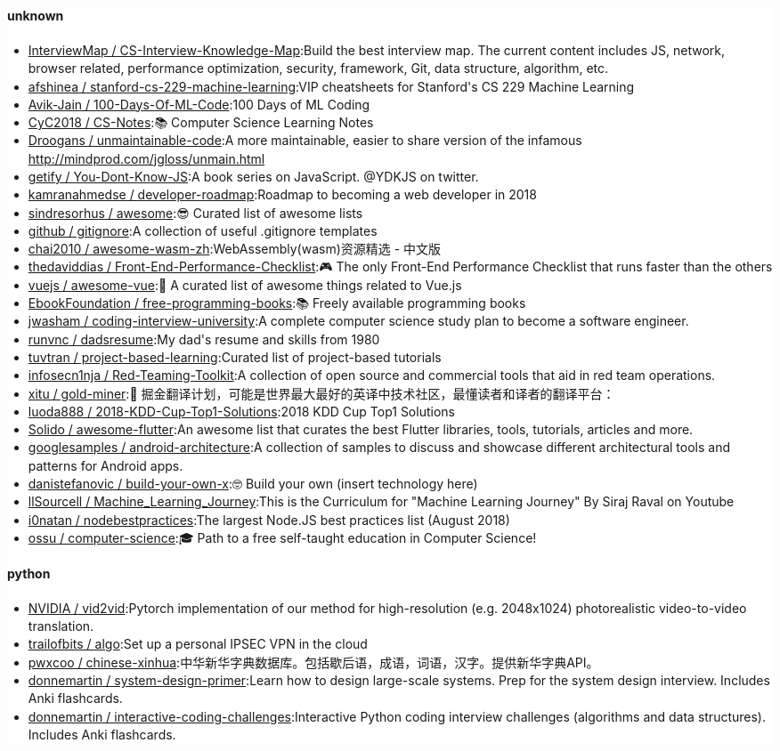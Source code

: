 #### unknown
* [InterviewMap / CS-Interview-Knowledge-Map](https://github.com/InterviewMap/CS-Interview-Knowledge-Map):Build the best interview map. The current content includes JS, network, browser related, performance optimization, security, framework, Git, data structure, algorithm, etc.
* [afshinea / stanford-cs-229-machine-learning](https://github.com/afshinea/stanford-cs-229-machine-learning):VIP cheatsheets for Stanford's CS 229 Machine Learning
* [Avik-Jain / 100-Days-Of-ML-Code](https://github.com/Avik-Jain/100-Days-Of-ML-Code):100 Days of ML Coding
* [CyC2018 / CS-Notes](https://github.com/CyC2018/CS-Notes):📚 Computer Science Learning Notes
* [Droogans / unmaintainable-code](https://github.com/Droogans/unmaintainable-code):A more maintainable, easier to share version of the infamous http://mindprod.com/jgloss/unmain.html
* [getify / You-Dont-Know-JS](https://github.com/getify/You-Dont-Know-JS):A book series on JavaScript. @YDKJS on twitter.
* [kamranahmedse / developer-roadmap](https://github.com/kamranahmedse/developer-roadmap):Roadmap to becoming a web developer in 2018
* [sindresorhus / awesome](https://github.com/sindresorhus/awesome):😎 Curated list of awesome lists
* [github / gitignore](https://github.com/github/gitignore):A collection of useful .gitignore templates
* [chai2010 / awesome-wasm-zh](https://github.com/chai2010/awesome-wasm-zh):WebAssembly(wasm)资源精选 - 中文版
* [thedaviddias / Front-End-Performance-Checklist](https://github.com/thedaviddias/Front-End-Performance-Checklist):🎮 The only Front-End Performance Checklist that runs faster than the others
* [vuejs / awesome-vue](https://github.com/vuejs/awesome-vue):🎉 A curated list of awesome things related to Vue.js
* [EbookFoundation / free-programming-books](https://github.com/EbookFoundation/free-programming-books):📚 Freely available programming books
* [jwasham / coding-interview-university](https://github.com/jwasham/coding-interview-university):A complete computer science study plan to become a software engineer.
* [runvnc / dadsresume](https://github.com/runvnc/dadsresume):My dad's resume and skills from 1980
* [tuvtran / project-based-learning](https://github.com/tuvtran/project-based-learning):Curated list of project-based tutorials
* [infosecn1nja / Red-Teaming-Toolkit](https://github.com/infosecn1nja/Red-Teaming-Toolkit):A collection of open source and commercial tools that aid in red team operations.
* [xitu / gold-miner](https://github.com/xitu/gold-miner):🥇 掘金翻译计划，可能是世界最大最好的英译中技术社区，最懂读者和译者的翻译平台：
* [luoda888 / 2018-KDD-Cup-Top1-Solutions](https://github.com/luoda888/2018-KDD-Cup-Top1-Solutions):2018 KDD Cup Top1 Solutions
* [Solido / awesome-flutter](https://github.com/Solido/awesome-flutter):An awesome list that curates the best Flutter libraries, tools, tutorials, articles and more.
* [googlesamples / android-architecture](https://github.com/googlesamples/android-architecture):A collection of samples to discuss and showcase different architectural tools and patterns for Android apps.
* [danistefanovic / build-your-own-x](https://github.com/danistefanovic/build-your-own-x):🤓 Build your own (insert technology here)
* [llSourcell / Machine_Learning_Journey](https://github.com/llSourcell/Machine_Learning_Journey):This is the Curriculum for "Machine Learning Journey" By Siraj Raval on Youtube
* [i0natan / nodebestpractices](https://github.com/i0natan/nodebestpractices):The largest Node.JS best practices list (August 2018)
* [ossu / computer-science](https://github.com/ossu/computer-science):🎓 Path to a free self-taught education in Computer Science!

#### python
* [NVIDIA / vid2vid](https://github.com/NVIDIA/vid2vid):Pytorch implementation of our method for high-resolution (e.g. 2048x1024) photorealistic video-to-video translation.
* [trailofbits / algo](https://github.com/trailofbits/algo):Set up a personal IPSEC VPN in the cloud
* [pwxcoo / chinese-xinhua](https://github.com/pwxcoo/chinese-xinhua):中华新华字典数据库。包括歇后语，成语，词语，汉字。提供新华字典API。
* [donnemartin / system-design-primer](https://github.com/donnemartin/system-design-primer):Learn how to design large-scale systems. Prep for the system design interview. Includes Anki flashcards.
* [donnemartin / interactive-coding-challenges](https://github.com/donnemartin/interactive-coding-challenges):Interactive Python coding interview challenges (algorithms and data structures). Includes Anki flashcards.
